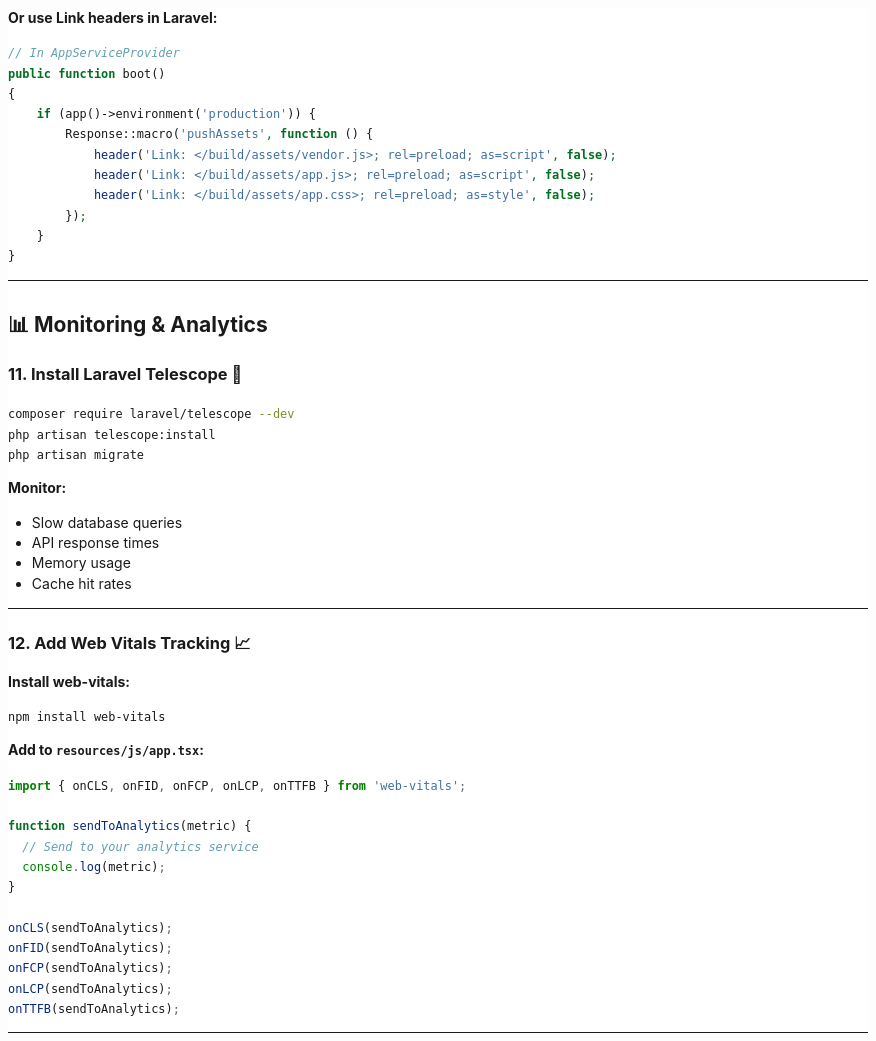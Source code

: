 **Or use Link headers in Laravel:**
```php
// In AppServiceProvider
public function boot()
{
    if (app()->environment('production')) {
        Response::macro('pushAssets', function () {
            header('Link: </build/assets/vendor.js>; rel=preload; as=script', false);
            header('Link: </build/assets/app.js>; rel=preload; as=script', false);
            header('Link: </build/assets/app.css>; rel=preload; as=style', false);
        });
    }
}
```

---

## 📊 Monitoring & Analytics

### 11. **Install Laravel Telescope** 🔭

```bash
composer require laravel/telescope --dev
php artisan telescope:install
php artisan migrate
```

**Monitor:**
- Slow database queries
- API response times
- Memory usage
- Cache hit rates

---

### 12. **Add Web Vitals Tracking** 📈

**Install web-vitals:**
```bash
npm install web-vitals
```

**Add to `resources/js/app.tsx`:**
```typescript
import { onCLS, onFID, onFCP, onLCP, onTTFB } from 'web-vitals';

function sendToAnalytics(metric) {
  // Send to your analytics service
  console.log(metric);
}

onCLS(sendToAnalytics);
onFID(sendToAnalytics);
onFCP(sendToAnalytics);
onLCP(sendToAnalytics);
onTTFB(sendToAnalytics);
```

---